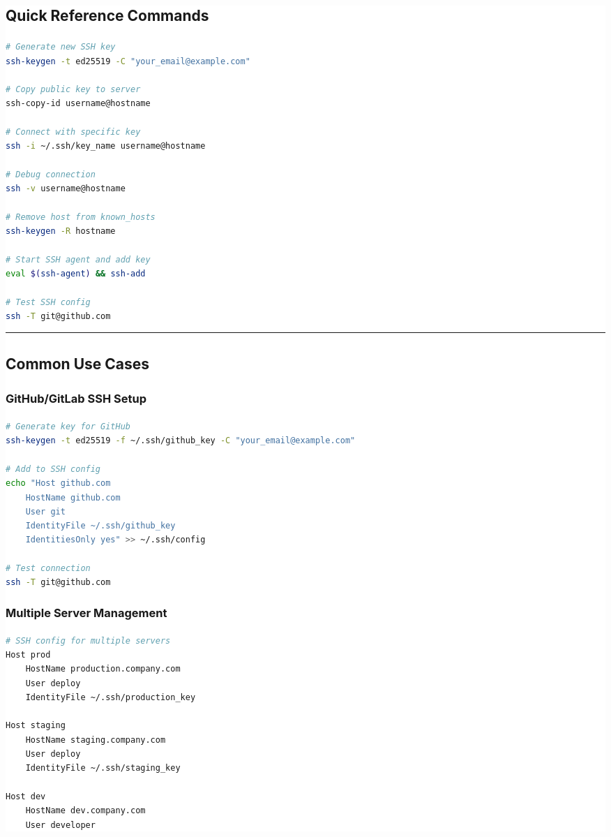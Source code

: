 
## Quick Reference Commands

```bash
# Generate new SSH key
ssh-keygen -t ed25519 -C "your_email@example.com"

# Copy public key to server
ssh-copy-id username@hostname

# Connect with specific key
ssh -i ~/.ssh/key_name username@hostname

# Debug connection
ssh -v username@hostname

# Remove host from known_hosts
ssh-keygen -R hostname

# Start SSH agent and add key
eval $(ssh-agent) && ssh-add

# Test SSH config
ssh -T git@github.com
```

---

## Common Use Cases

### GitHub/GitLab SSH Setup

```bash
# Generate key for GitHub
ssh-keygen -t ed25519 -f ~/.ssh/github_key -C "your_email@example.com"

# Add to SSH config
echo "Host github.com
    HostName github.com
    User git
    IdentityFile ~/.ssh/github_key
    IdentitiesOnly yes" >> ~/.ssh/config

# Test connection
ssh -T git@github.com
```

### Multiple Server Management

```bash
# SSH config for multiple servers
Host prod
    HostName production.company.com
    User deploy
    IdentityFile ~/.ssh/production_key

Host staging
    HostName staging.company.com
    User deploy
    IdentityFile ~/.ssh/staging_key

Host dev
    HostName dev.company.com
    User developer
```